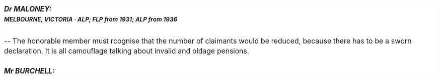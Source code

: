 ##### Dr MALONEY:<br><small class="text-muted">MELBOURNE, VICTORIA &middot; ALP; FLP from 1931; ALP from 1936</small>

-- The honorable member must  rcognise  that the number of claimants would be reduced, because there has to be a sworn declaration. It is all camouflage talking about invalid and oldage pensions. 

##### Mr BURCHELL:

